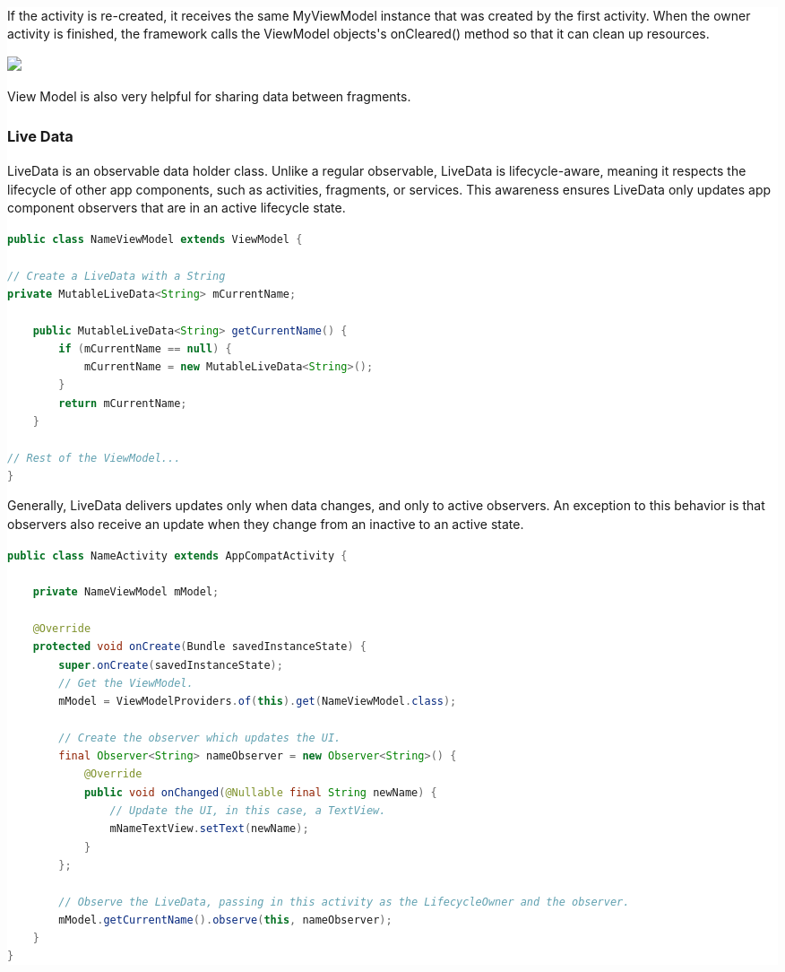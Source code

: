 If the activity is re-created, it receives the same MyViewModel instance that was created by the first activity. When the owner activity is finished, the framework calls the ViewModel objects's onCleared() method so that it can clean up resources.

![](https://developer.android.com/images/topic/libraries/architecture/viewmodel-lifecycle.png)

View Model is also very helpful for sharing data between fragments.

### Live Data

LiveData is an observable data holder class. Unlike a regular observable, LiveData is lifecycle-aware, meaning it respects the lifecycle of other app components, such as activities, fragments, or services. This awareness ensures LiveData only updates app component observers that are in an active lifecycle state.

```java
public class NameViewModel extends ViewModel {

// Create a LiveData with a String
private MutableLiveData<String> mCurrentName;

    public MutableLiveData<String> getCurrentName() {
        if (mCurrentName == null) {
            mCurrentName = new MutableLiveData<String>();
        }
        return mCurrentName;
    }

// Rest of the ViewModel...
}
```

Generally, LiveData delivers updates only when data changes, and only to active observers. An exception to this behavior is that observers also receive an update when they change from an inactive to an active state.

```java
public class NameActivity extends AppCompatActivity {

    private NameViewModel mModel;

    @Override
    protected void onCreate(Bundle savedInstanceState) {
        super.onCreate(savedInstanceState);
        // Get the ViewModel.
        mModel = ViewModelProviders.of(this).get(NameViewModel.class);

        // Create the observer which updates the UI.
        final Observer<String> nameObserver = new Observer<String>() {
            @Override
            public void onChanged(@Nullable final String newName) {
                // Update the UI, in this case, a TextView.
                mNameTextView.setText(newName);
            }
        };

        // Observe the LiveData, passing in this activity as the LifecycleOwner and the observer.
        mModel.getCurrentName().observe(this, nameObserver);
    }
}
```
